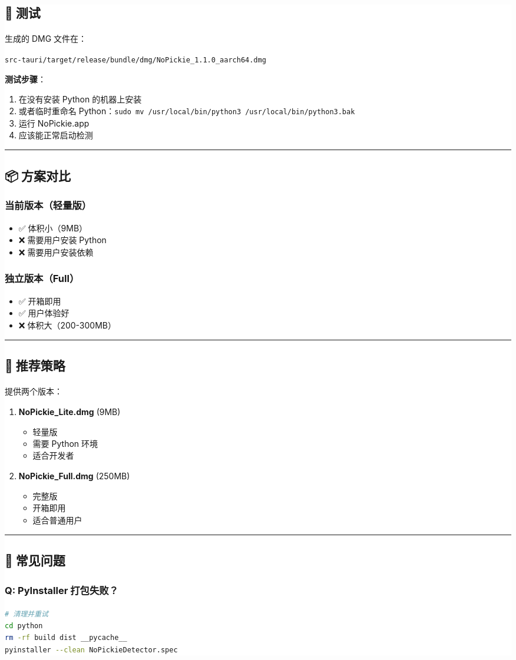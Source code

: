 
## 🧪 测试

生成的 DMG 文件在：
```
src-tauri/target/release/bundle/dmg/NoPickie_1.1.0_aarch64.dmg
```

**测试步骤**：
1. 在没有安装 Python 的机器上安装
2. 或者临时重命名 Python：`sudo mv /usr/local/bin/python3 /usr/local/bin/python3.bak`
3. 运行 NoPickie.app
4. 应该能正常启动检测

---

## 📦 方案对比

### 当前版本（轻量版）
- ✅ 体积小（9MB）
- ❌ 需要用户安装 Python
- ❌ 需要用户安装依赖

### 独立版本（Full）
- ✅ 开箱即用
- ✅ 用户体验好
- ❌ 体积大（200-300MB）

---

## 🎯 推荐策略

提供两个版本：

1. **NoPickie_Lite.dmg** (9MB)
   - 轻量版
   - 需要 Python 环境
   - 适合开发者

2. **NoPickie_Full.dmg** (250MB)
   - 完整版
   - 开箱即用
   - 适合普通用户

---

## 🐛 常见问题

### Q: PyInstaller 打包失败？

```bash
# 清理并重试
cd python
rm -rf build dist __pycache__
pyinstaller --clean NoPickieDetector.spec
```
